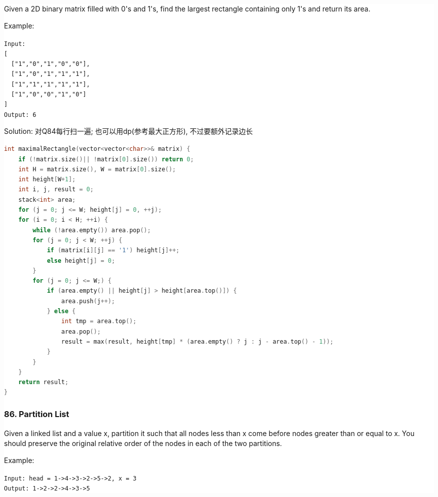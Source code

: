Given a 2D binary matrix filled with 0's and 1's, find the largest rectangle containing only 1's and return its area.

Example:

```text
Input:
[
  ["1","0","1","0","0"],
  ["1","0","1","1","1"],
  ["1","1","1","1","1"],
  ["1","0","0","1","0"]
]
Output: 6
```

Solution: 对Q84每行扫一遍; 也可以用dp\(参考最大正方形\), 不过要额外记录边长

```cpp
int maximalRectangle(vector<vector<char>>& matrix) {
    if (!matrix.size()|| !matrix[0].size()) return 0;
    int H = matrix.size(), W = matrix[0].size();
    int height[W+1];
    int i, j, result = 0;
    stack<int> area;
    for (j = 0; j <= W; height[j] = 0, ++j);
    for (i = 0; i < H; ++i) {
        while (!area.empty()) area.pop();
        for (j = 0; j < W; ++j) {
            if (matrix[i][j] == '1') height[j]++;
            else height[j] = 0;
        }
        for (j = 0; j <= W;) {
            if (area.empty() || height[j] > height[area.top()]) {
                area.push(j++);
            } else {
                int tmp = area.top();
                area.pop();
                result = max(result, height[tmp] * (area.empty() ? j : j - area.top() - 1));
            }
        }
    }
    return result;
}
```

### 86. Partition List

Given a linked list and a value x, partition it such that all nodes less than x come before nodes greater than or equal to x. You should preserve the original relative order of the nodes in each of the two partitions.

Example:

```text
Input: head = 1->4->3->2->5->2, x = 3
Output: 1->2->2->4->3->5
```
